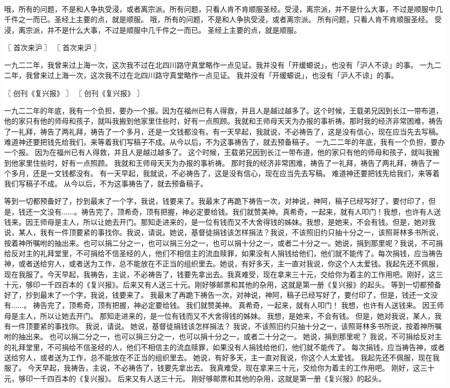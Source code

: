 哦，所有的问题，不是和人争执受浸，或者离宗派。所有问题，只看人肯不肯顺服圣经。受浸，离宗派，并不是什么大事，不过是顺服中几千件之一而已。圣经上主要的点，就是顺服。
哦，所有的问题，不是和人争执受浸，或者离宗派。
所有问题，只看人肯不肯顺服圣经。
受浸，离宗派，并不是什么大事，不过是顺服中几千件之一而已。
圣经上主要的点，就是顺服。

〖 首次来沪 〗
〖 首次来沪 〗

一九二二年，我曾来过上海一次，这次我不过在北四川路守真堂略作一点见证。我并没有「开缓螈说」，也没有「沪人不谅」的事。
一九二二年，我曾来过上海一次，这次我不过在北四川路守真堂略作一点见证。
我并没有「开缓螈说」，也没有「沪人不谅」的事。

〖 创刊《复兴报》 〗
〖 创刊《复兴报》 〗

一九二二年的年底，我有一个负担，要办一个报。因为在福州已有人得救，并且人是越过越多了。这个时候，王载弟兄因到长江一带布道，他的家只有他的师母和孩子，就叫我搬到他家里住些时，好有一点照顾。我就和王师母天天为办报的事祈祷。那时我的经济非常困难，祷告了一礼拜，祷告了两礼拜，祷告了一个多月，还是一文钱都没有。有一天早起，我就说，不必祷告了，这是没有信心，现在应当先去写稿。难道神还要把钱先给我们，来等着我们写稿子不成。从今以后，不为这事祷告了，就去预备稿子。
一九二二年的年底，我有一个负担，要办一个报。
因为在福州已有人得救，并且人是越过越多了。
这个时候，王载弟兄因到长江一带布道，他的家只有他的师母和孩子，就叫我搬到他家里住些时，好有一点照顾。
我就和王师母天天为办报的事祈祷。
那时我的经济非常困难，祷告了一礼拜，祷告了两礼拜，祷告了一个多月，还是一文钱都没有。
有一天早起，我就说，不必祷告了，这是没有信心，现在应当先去写稿。
难道神还要把钱先给我们，来等着我们写稿子不成。
从今以后，不为这事祷告了，就去预备稿子。

等到一切都预备好了，抄到最末了一个字，我说，钱要来了。我最末了再跪下祷告一次，对神说，神阿，稿子已经写好了，要付印了，但是，钱还一文没有……。祷告完了，顶希奇，顶有把握，神必定要给钱。我们就赞美神。真希奇，一起来，就有人叩门！我想，也许有人送钱来。因王师母是主人，所以让她去开门。那知走进来的，是一位有钱而又不大舍得钱的姊妹。我想，是她来，不会有钱。但是，她对我说，某人，我有一件顶要紧的事找你。我说，请说。她说，基督徒捐钱该怎样捐法？我说，不该照旧约只抽十分之一，该照哥林多书所说，按着神所嘱咐的抽出来。也可以捐二分之一，也可以捐三分之一，也可以捐十分之一，或者二十分之一。她说，捐到那里呢？我说，不可捐给反对主的礼拜堂里，不可捐给不信圣经的人，他们不相信主的流血赎罪，如果没有人捐钱给他们，他们就不能传了。每次捐钱，应当祷告神，或者送给穷人，或者送为工作，总不能放在不正当的组织里去。她说，有好多天，主一直对我说，你这个人太爱钱。我起先还不佩服，现在我服了。今天早起，我祷告，主说，不必祷告了，钱要先拿出去。我真难受，现在拿来三十元，交给你为着主的工作用吧。刚好，这三十元，够印一千四百本的《复兴报》。后来又有人送三十元。刚好够邮票和其他的杂用，这就是第一册《复兴报》的起头。
等到一切都预备好了，抄到最末了一个字，我说，钱要来了。
我最末了再跪下祷告一次，对神说，神阿，稿子已经写好了，要付印了，但是，钱还一文没有……。
祷告完了，顶希奇，顶有把握，神必定要给钱。
我们就赞美神。
真希奇，一起来，就有人叩门！
我想，也许有人送钱来。
因王师母是主人，所以让她去开门。
那知走进来的，是一位有钱而又不大舍得钱的姊妹。
我想，是她来，不会有钱。
但是，她对我说，某人，我有一件顶要紧的事找你。
我说，请说。
她说，基督徒捐钱该怎样捐法？
我说，不该照旧约只抽十分之一，该照哥林多书所说，按着神所嘱咐的抽出来。
也可以捐二分之一，也可以捐三分之一，也可以捐十分之一，或者二十分之一。
她说，捐到那里呢？
我说，不可捐给反对主的礼拜堂里，不可捐给不信圣经的人，他们不相信主的流血赎罪，如果没有人捐钱给他们，他们就不能传了。
每次捐钱，应当祷告神，或者送给穷人，或者送为工作，总不能放在不正当的组织里去。
她说，有好多天，主一直对我说，你这个人太爱钱。
我起先还不佩服，现在我服了。
今天早起，我祷告，主说，不必祷告了，钱要先拿出去。
我真难受，现在拿来三十元，交给你为着主的工作用吧。
刚好，这三十元，够印一千四百本的《复兴报》。
后来又有人送三十元。
刚好够邮票和其他的杂用，这就是第一册《复兴报》的起头。
